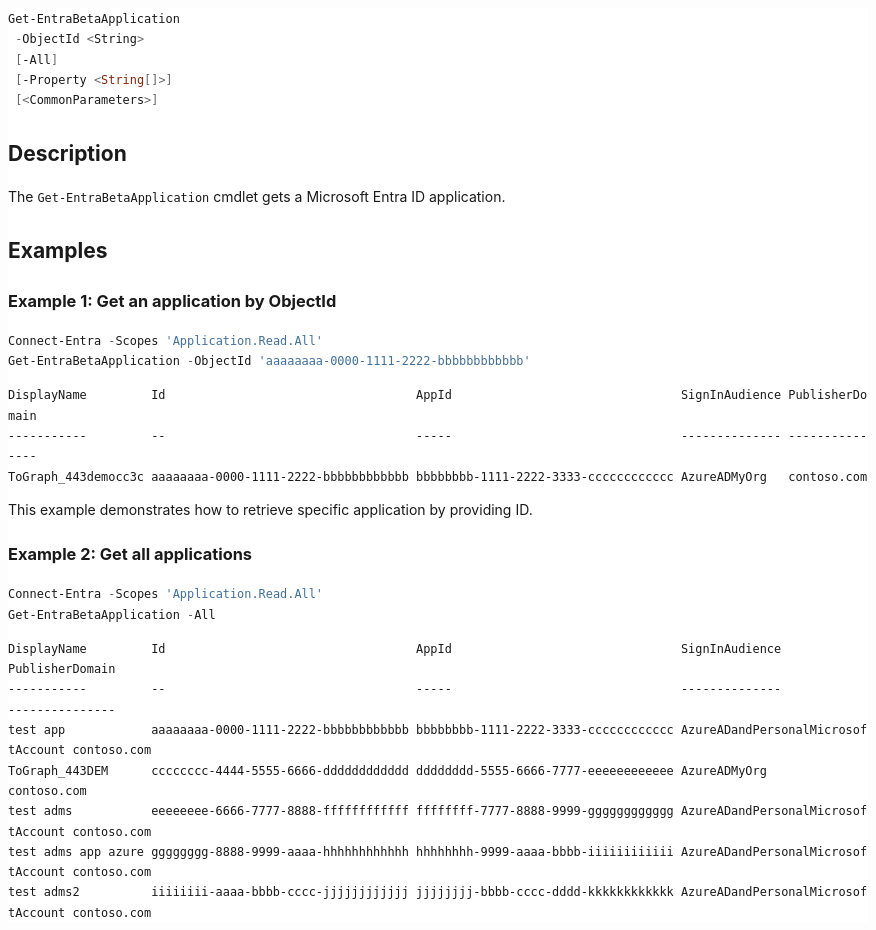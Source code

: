 ```powershell
Get-EntraBetaApplication
 -ObjectId <String>
 [-All]
 [-Property <String[]>]
 [<CommonParameters>]
```

## Description

The `Get-EntraBetaApplication` cmdlet gets a Microsoft Entra ID application.

## Examples

### Example 1: Get an application by ObjectId

```powershell
Connect-Entra -Scopes 'Application.Read.All'
Get-EntraBetaApplication -ObjectId 'aaaaaaaa-0000-1111-2222-bbbbbbbbbbbb'
```

```Output
DisplayName         Id                                   AppId                                SignInAudience PublisherDomain
-----------         --                                   -----                                -------------- ---------------
ToGraph_443democc3c aaaaaaaa-0000-1111-2222-bbbbbbbbbbbb bbbbbbbb-1111-2222-3333-cccccccccccc AzureADMyOrg   contoso.com
```

This example demonstrates how to retrieve specific application by providing ID. 

### Example 2: Get all applications

```powershell
Connect-Entra -Scopes 'Application.Read.All'
Get-EntraBetaApplication -All 
```

```Output
DisplayName         Id                                   AppId                                SignInAudience                     PublisherDomain
-----------         --                                   -----                                --------------                     ---------------
test app            aaaaaaaa-0000-1111-2222-bbbbbbbbbbbb bbbbbbbb-1111-2222-3333-cccccccccccc AzureADandPersonalMicrosoftAccount contoso.com
ToGraph_443DEM      cccccccc-4444-5555-6666-dddddddddddd dddddddd-5555-6666-7777-eeeeeeeeeeee AzureADMyOrg                       contoso.com
test adms           eeeeeeee-6666-7777-8888-ffffffffffff ffffffff-7777-8888-9999-gggggggggggg AzureADandPersonalMicrosoftAccount contoso.com
test adms app azure gggggggg-8888-9999-aaaa-hhhhhhhhhhhh hhhhhhhh-9999-aaaa-bbbb-iiiiiiiiiiii AzureADandPersonalMicrosoftAccount contoso.com
test adms2          iiiiiiii-aaaa-bbbb-cccc-jjjjjjjjjjjj jjjjjjjj-bbbb-cccc-dddd-kkkkkkkkkkkk AzureADandPersonalMicrosoftAccount contoso.com
```
